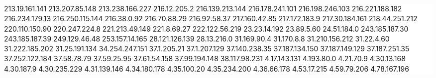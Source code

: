 213.19.161.141
213.207.85.148
213.238.166.227
216.12.205.2
216.139.213.144
216.178.241.101
216.198.246.103
216.221.188.182
216.234.179.13
216.250.115.144
216.38.0.92
216.70.88.29
216.92.58.37
217.160.42.85
217.172.183.9
217.30.184.161
218.44.251.212
220.110.150.90
220.247.224.8
221.213.49.149
221.8.69.27
222.122.56.219
23.23.14.192
23.89.5.60
24.51.184.0
243.185.187.30
243.185.187.39
249.129.46.48
253.157.14.165
28.121.126.139
28.13.216.0
31.169.90.4
31.170.8.8
31.210.156.212
31.22.4.60
31.222.185.202
31.25.191.134
34.254.247.151
37.1.205.21
37.1.207.129
37.140.238.35
37.187.134.150
37.187.149.129
37.187.251.35
37.252.122.184
37.58.78.79
37.59.25.95
37.61.54.158
37.99.194.148
38.117.98.231
4.17.143.131
4.193.80.0
4.21.70.9
4.30.13.168
4.30.187.9
4.30.235.229
4.31.139.146
4.34.180.178
4.35.100.20
4.35.234.200
4.36.66.178
4.53.17.215
4.59.79.206
4.78.167.196